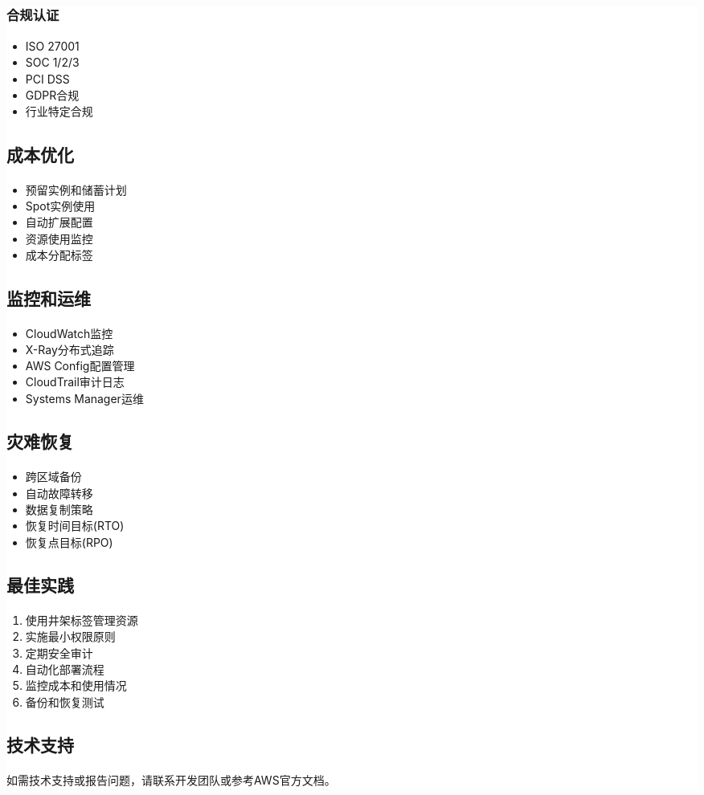 ### 合规认证
- ISO 27001
- SOC 1/2/3
- PCI DSS
- GDPR合规
- 行业特定合规

## 成本优化

- 预留实例和储蓄计划
- Spot实例使用
- 自动扩展配置
- 资源使用监控
- 成本分配标签

## 监控和运维

- CloudWatch监控
- X-Ray分布式追踪
- AWS Config配置管理
- CloudTrail审计日志
- Systems Manager运维

## 灾难恢复

- 跨区域备份
- 自动故障转移
- 数据复制策略
- 恢复时间目标(RTO)
- 恢复点目标(RPO)

## 最佳实践

1. 使用井架标签管理资源
2. 实施最小权限原则
3. 定期安全审计
4. 自动化部署流程
5. 监控成本和使用情况
6. 备份和恢复测试

## 技术支持

如需技术支持或报告问题，请联系开发团队或参考AWS官方文档。 